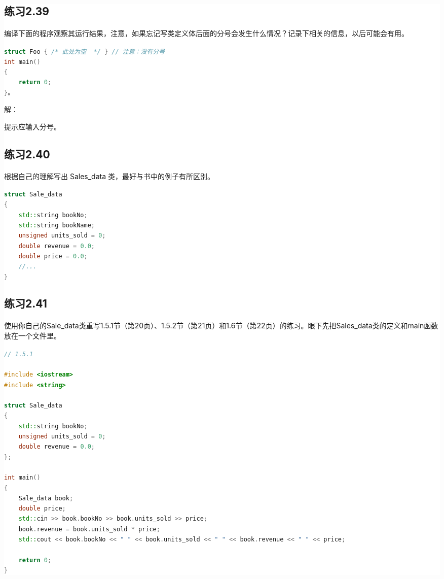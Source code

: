 ## 练习2.39
编译下面的程序观察其运行结果，注意，如果忘记写类定义体后面的分号会发生什么情况？记录下相关的信息，以后可能会有用。
```cpp
struct Foo { /* 此处为空  */ } // 注意：没有分号
int main()
{
    return 0;
}。
```
解：

提示应输入分号。

## 练习2.40
根据自己的理解写出 Sales_data 类，最好与书中的例子有所区别。

```cpp
struct Sale_data
{
    std::string bookNo;
    std::string bookName;
    unsigned units_sold = 0;
    double revenue = 0.0;
    double price = 0.0;
    //...
}
```

## 练习2.41
使用你自己的Sale_data类重写1.5.1节（第20页）、1.5.2节（第21页）和1.6节（第22页）的练习。眼下先把Sales_data类的定义和main函数放在一个文件里。

```cpp
// 1.5.1

#include <iostream>
#include <string>

struct Sale_data
{
    std::string bookNo;
    unsigned units_sold = 0;
    double revenue = 0.0;
};

int main()
{
    Sale_data book;
    double price;
    std::cin >> book.bookNo >> book.units_sold >> price;
    book.revenue = book.units_sold * price;
    std::cout << book.bookNo << " " << book.units_sold << " " << book.revenue << " " << price;

    return 0;
}

```
